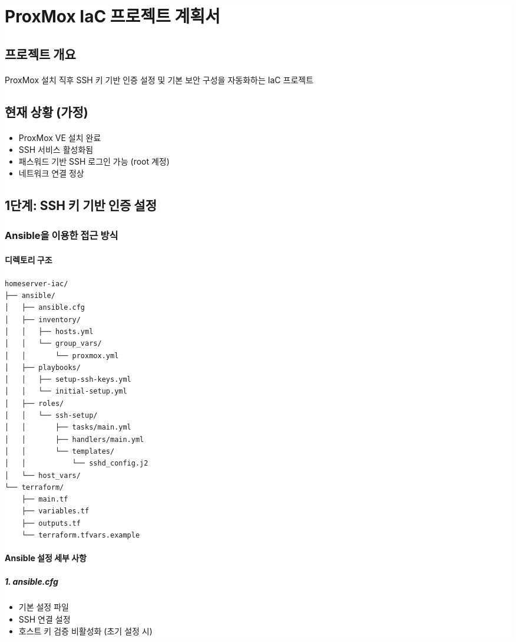 # ProxMox IaC 프로젝트 계획서

## 프로젝트 개요
ProxMox 설치 직후 SSH 키 기반 인증 설정 및 기본 보안 구성을 자동화하는 IaC 프로젝트

## 현재 상황 (가정)
- ProxMox VE 설치 완료
- SSH 서비스 활성화됨
- 패스워드 기반 SSH 로그인 가능 (root 계정)
- 네트워크 연결 정상

## 1단계: SSH 키 기반 인증 설정

### Ansible을 이용한 접근 방식

#### 디렉토리 구조
```
homeserver-iac/
├── ansible/
│   ├── ansible.cfg
│   ├── inventory/
│   │   ├── hosts.yml
│   │   └── group_vars/
│   │       └── proxmox.yml
│   ├── playbooks/
│   │   ├── setup-ssh-keys.yml
│   │   └── initial-setup.yml
│   ├── roles/
│   │   └── ssh-setup/
│   │       ├── tasks/main.yml
│   │       ├── handlers/main.yml
│   │       └── templates/
│   │           └── sshd_config.j2
│   └── host_vars/
└── terraform/
    ├── main.tf
    ├── variables.tf
    ├── outputs.tf
    └── terraform.tfvars.example
```

#### Ansible 설정 세부 사항

##### 1. ansible.cfg
- 기본 설정 파일
- SSH 연결 설정
- 호스트 키 검증 비활성화 (초기 설정 시)
